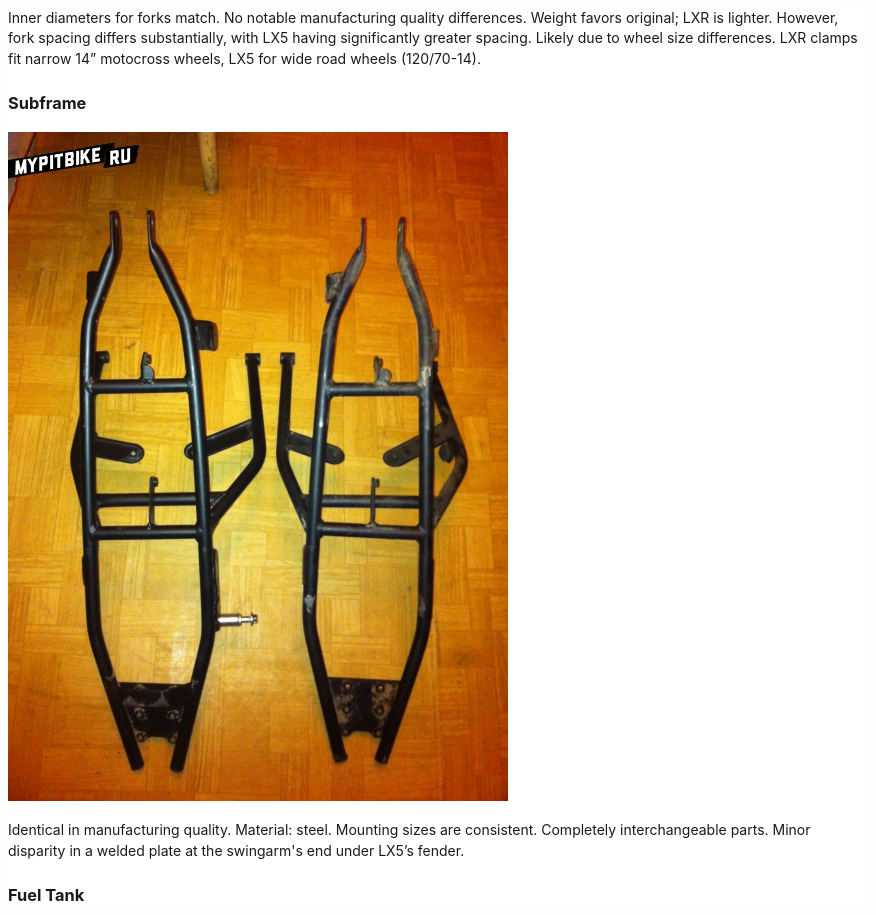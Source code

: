 Inner diameters for forks match. No notable manufacturing quality differences. Weight favors original; LXR is lighter. However, fork spacing differs substantially, with LX5 having significantly greater spacing. Likely due to wheel size differences. LXR clamps fit narrow 14” motocross wheels, LX5 for wide road wheels (120/70-14).

### Subframe

![Subframe left LX5, right LXR](../../../static/img/fc0628.jpg)

Identical in manufacturing quality. Material: steel. Mounting sizes are consistent. Completely interchangeable parts. Minor disparity in a welded plate at the swingarm's end under LX5’s fender.

### Fuel Tank
